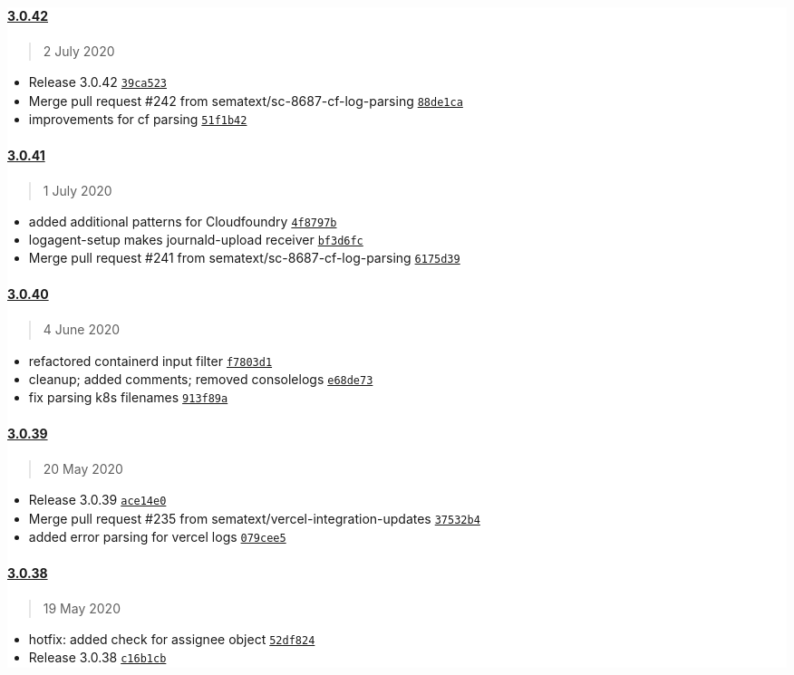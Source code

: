 #### [3.0.42](https://github.com/sematext/logagent-js/compare/3.0.41...3.0.42)

> 2 July 2020

- Release 3.0.42 [`39ca523`](https://github.com/sematext/logagent-js/commit/39ca523abd6b3876173a0038a53c9488541a642b)
- Merge pull request #242 from sematext/sc-8687-cf-log-parsing [`88de1ca`](https://github.com/sematext/logagent-js/commit/88de1cae9a84c7cedb632f5beb7bd7a772e59675)
- improvements for cf parsing [`51f1b42`](https://github.com/sematext/logagent-js/commit/51f1b42b0e0ede946cafaa341a5fcb71323778b2)

#### [3.0.41](https://github.com/sematext/logagent-js/compare/3.0.40...3.0.41)

> 1 July 2020

- added additional patterns for Cloudfoundry [`4f8797b`](https://github.com/sematext/logagent-js/commit/4f8797b0cb5ed737d7842ca60785548acbc6df21)
- logagent-setup makes journald-upload receiver [`bf3d6fc`](https://github.com/sematext/logagent-js/commit/bf3d6fcd3f1d639c3ebf8f86c8a2f179148d2281)
- Merge pull request #241 from sematext/sc-8687-cf-log-parsing [`6175d39`](https://github.com/sematext/logagent-js/commit/6175d39ad4be3718da463c443fc612bdb8f42daa)

#### [3.0.40](https://github.com/sematext/logagent-js/compare/3.0.39...3.0.40)

> 4 June 2020

- refactored containerd input filter [`f7803d1`](https://github.com/sematext/logagent-js/commit/f7803d1097d1310ba74699aab19dd6478a7aa519)
- cleanup; added comments; removed consolelogs [`e68de73`](https://github.com/sematext/logagent-js/commit/e68de73f82fb52788e1b0c4f1e4aab98e245e605)
- fix parsing k8s filenames [`913f89a`](https://github.com/sematext/logagent-js/commit/913f89a105cf303e63b0d3fd8257fa7677494748)

#### [3.0.39](https://github.com/sematext/logagent-js/compare/3.0.38...3.0.39)

> 20 May 2020

- Release 3.0.39 [`ace14e0`](https://github.com/sematext/logagent-js/commit/ace14e00250d1b35c1079ed8ce31c00543c53f3c)
- Merge pull request #235 from sematext/vercel-integration-updates [`37532b4`](https://github.com/sematext/logagent-js/commit/37532b4d073c90b1c96e8fdaaecdbd8e5f32f7d9)
- added error parsing for vercel logs [`079cee5`](https://github.com/sematext/logagent-js/commit/079cee54efe4eb76e9754d739db06a6a8fe82a67)

#### [3.0.38](https://github.com/sematext/logagent-js/compare/3.0.37...3.0.38)

> 19 May 2020

- hotfix: added check for assignee object [`52df824`](https://github.com/sematext/logagent-js/commit/52df82426b5ce86cd9fc5448c222b608122e3def)
- Release 3.0.38 [`c16b1cb`](https://github.com/sematext/logagent-js/commit/c16b1cbab829084386670b3de9bebe05b29612d7)

